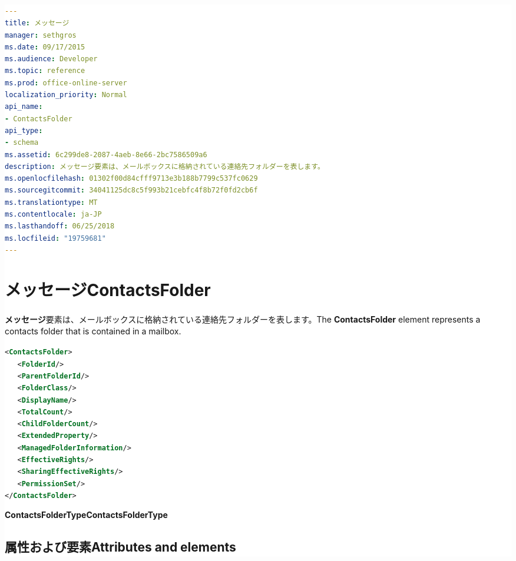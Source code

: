 ```yaml
---
title: メッセージ
manager: sethgros
ms.date: 09/17/2015
ms.audience: Developer
ms.topic: reference
ms.prod: office-online-server
localization_priority: Normal
api_name:
- ContactsFolder
api_type:
- schema
ms.assetid: 6c299de8-2087-4aeb-8e66-2bc7586509a6
description: メッセージ要素は、メールボックスに格納されている連絡先フォルダーを表します。
ms.openlocfilehash: 01302f00d84cfff9713e3b188b7799c537fc0629
ms.sourcegitcommit: 34041125dc8c5f993b21cebfc4f8b72f0fd2cb6f
ms.translationtype: MT
ms.contentlocale: ja-JP
ms.lasthandoff: 06/25/2018
ms.locfileid: "19759681"
---
```

# <a name="contactsfolder"></a><span data-ttu-id="e1b45-103">メッセージ</span><span class="sxs-lookup"><span data-stu-id="e1b45-103">ContactsFolder</span></span>

<span data-ttu-id="e1b45-104">**メッセージ**要素は、メールボックスに格納されている連絡先フォルダーを表します。</span><span class="sxs-lookup"><span data-stu-id="e1b45-104">The **ContactsFolder** element represents a contacts folder that is contained in a mailbox.</span></span> 
  
```xml
<ContactsFolder>
   <FolderId/>
   <ParentFolderId/>
   <FolderClass/>
   <DisplayName/>
   <TotalCount/>
   <ChildFolderCount/>
   <ExtendedProperty/>
   <ManagedFolderInformation/>
   <EffectiveRights/>
   <SharingEffectiveRights/>
   <PermissionSet/>
</ContactsFolder>
```

 <span data-ttu-id="e1b45-105">**ContactsFolderType**</span><span class="sxs-lookup"><span data-stu-id="e1b45-105">**ContactsFolderType**</span></span>
## <a name="attributes-and-elements"></a><span data-ttu-id="e1b45-106">属性および要素</span><span class="sxs-lookup"><span data-stu-id="e1b45-106">Attributes and elements</span></span>
